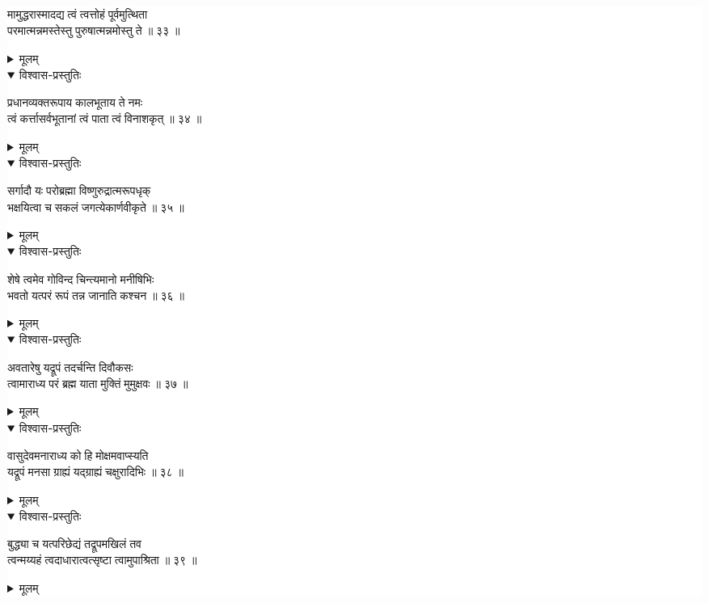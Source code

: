 मामुद्धरास्मादद्य त्वं त्वत्तोहं पूर्वमुत्थिता  
परमात्मन्नमस्तेस्तु पुरुषात्मन्नमोस्तु ते ॥ ३३ ॥
</details>

<details><summary>मूलम्</summary></details>



<details open><summary>विश्वास-प्रस्तुतिः</summary>

प्रधानव्यक्तरूपाय कालभूताय ते नमः  
त्वं कर्त्तासर्वभूतानां त्वं पाता त्वं विनाशकृत् ॥ ३४ ॥
</details>

<details><summary>मूलम्</summary></details>



<details open><summary>विश्वास-प्रस्तुतिः</summary>

सर्गादौ यः परोब्रह्मा विष्णुरुद्रात्मरूपधृक्  
भक्षयित्वा च सकलं जगत्येकार्णवीकृते ॥ ३५ ॥
</details>

<details><summary>मूलम्</summary></details>



<details open><summary>विश्वास-प्रस्तुतिः</summary>

शेषे त्वमेव गोविन्द चिन्त्यमानो मनीषिभिः  
भवतो यत्परं रूपं तन्न जानाति कश्चन ॥ ३६ ॥
</details>

<details><summary>मूलम्</summary></details>



<details open><summary>विश्वास-प्रस्तुतिः</summary>

अवतारेषु यद्रूपं तदर्चन्ति दिवौकसः  
त्वामाराध्य परं ब्रह्म याता मुक्तिं मुमुक्षवः ॥ ३७ ॥
</details>

<details><summary>मूलम्</summary></details>



<details open><summary>विश्वास-प्रस्तुतिः</summary>

वासुदेवमनाराध्य को हि मोक्षमवाप्स्यति  
यद्रूपं मनसा ग्राह्यं यद्ग्राह्यं चक्षुरादिभिः ॥ ३८ ॥
</details>

<details><summary>मूलम्</summary></details>



<details open><summary>विश्वास-प्रस्तुतिः</summary>

बुद्ध्या च यत्परिछेद्यं तद्रूपमखिलं तव  
त्वन्मय्यहं त्वदाधारात्वत्सृष्टा त्वामुपाश्रिता ॥ ३९ ॥
</details>

<details><summary>मूलम्</summary></details>
